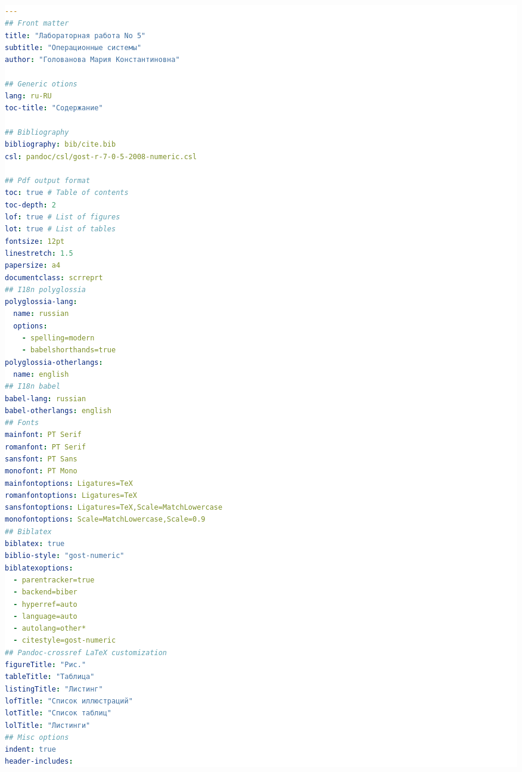 ```yaml
---
## Front matter
title: "Лабораторная работа No 5"
subtitle: "Операционные системы"
author: "Голованова Мария Константиновна"

## Generic otions
lang: ru-RU
toc-title: "Содержание"

## Bibliography
bibliography: bib/cite.bib
csl: pandoc/csl/gost-r-7-0-5-2008-numeric.csl

## Pdf output format
toc: true # Table of contents
toc-depth: 2
lof: true # List of figures
lot: true # List of tables
fontsize: 12pt
linestretch: 1.5
papersize: a4
documentclass: scrreprt
## I18n polyglossia
polyglossia-lang:
  name: russian
  options:
	- spelling=modern
	- babelshorthands=true
polyglossia-otherlangs:
  name: english
## I18n babel
babel-lang: russian
babel-otherlangs: english
## Fonts
mainfont: PT Serif
romanfont: PT Serif
sansfont: PT Sans
monofont: PT Mono
mainfontoptions: Ligatures=TeX
romanfontoptions: Ligatures=TeX
sansfontoptions: Ligatures=TeX,Scale=MatchLowercase
monofontoptions: Scale=MatchLowercase,Scale=0.9
## Biblatex
biblatex: true
biblio-style: "gost-numeric"
biblatexoptions:
  - parentracker=true
  - backend=biber
  - hyperref=auto
  - language=auto
  - autolang=other*
  - citestyle=gost-numeric
## Pandoc-crossref LaTeX customization
figureTitle: "Рис."
tableTitle: "Таблица"
listingTitle: "Листинг"
lofTitle: "Список иллюстраций"
lotTitle: "Список таблиц"
lolTitle: "Листинги"
## Misc options
indent: true
header-includes:
```